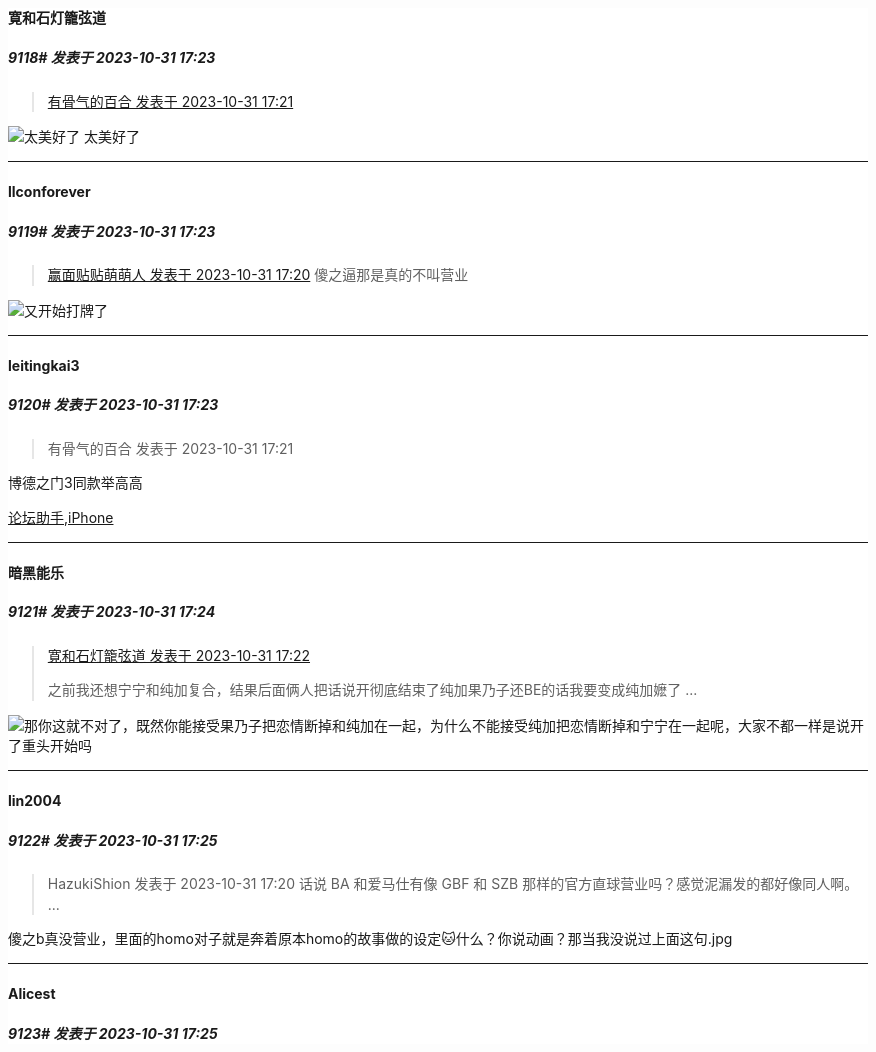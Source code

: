 ####  寛和石灯籠弦道  
##### 9118#       发表于 2023-10-31 17:23

<blockquote><a href="httphttps://bbs.saraba1st.com/2b/forum.php?mod=redirect&amp;goto=findpost&amp;pid=62894139&amp;ptid=2157296" target="_blank">有骨气的百合 发表于 2023-10-31 17:21</a></blockquote>
<img src="https://static.saraba1st.com/image/smiley/face2017/185.png" referrerpolicy="no-referrer">太美好了
太美好了

*****

####  llconforever  
##### 9119#       发表于 2023-10-31 17:23

<blockquote><a href="httphttps://bbs.saraba1st.com/2b/forum.php?mod=redirect&amp;goto=findpost&amp;pid=62894127&amp;ptid=2157296" target="_blank">赢面贴贴萌萌人 发表于 2023-10-31 17:20</a>
傻之逼那是真的不叫营业</blockquote>
<img src="https://static.saraba1st.com/image/smiley/face2017/119.png" referrerpolicy="no-referrer">又开始打牌了

*****

####  leitingkai3  
##### 9120#       发表于 2023-10-31 17:23

<blockquote>有骨气的百合 发表于 2023-10-31 17:21
</blockquote>
博德之门3同款举高高

[论坛助手,iPhone](https://bbs.saraba1st.com/2b/forum.php?mod=viewthread&amp;tid=2029836)


*****

####  暗黑能乐  
##### 9121#       发表于 2023-10-31 17:24

<blockquote><a href="httphttps://bbs.saraba1st.com/2b/forum.php?mod=redirect&amp;goto=findpost&amp;pid=62894161&amp;ptid=2157296" target="_blank">寛和石灯籠弦道 发表于 2023-10-31 17:22</a>

之前我还想宁宁和纯加复合，结果后面俩人把话说开彻底结束了纯加果乃子还BE的话我要变成纯加嬷了 ...</blockquote>
<img src="https://static.saraba1st.com/image/smiley/face2017/067.png" referrerpolicy="no-referrer">那你这就不对了，既然你能接受果乃子把恋情断掉和纯加在一起，为什么不能接受纯加把恋情断掉和宁宁在一起呢，大家不都一样是说开了重头开始吗

*****

####  lin2004  
##### 9122#       发表于 2023-10-31 17:25

<blockquote>HazukiShion 发表于 2023-10-31 17:20
话说 BA 和爱马仕有像 GBF 和 SZB 那样的官方直球营业吗？感觉泥漏发的都好像同人啊。 ...</blockquote>
傻之b真没营业，里面的homo对子就是奔着原本homo的故事做的设定🐱什么？你说动画？那当我没说过上面这句.jpg

*****

####  Alicest  
##### 9123#       发表于 2023-10-31 17:25

